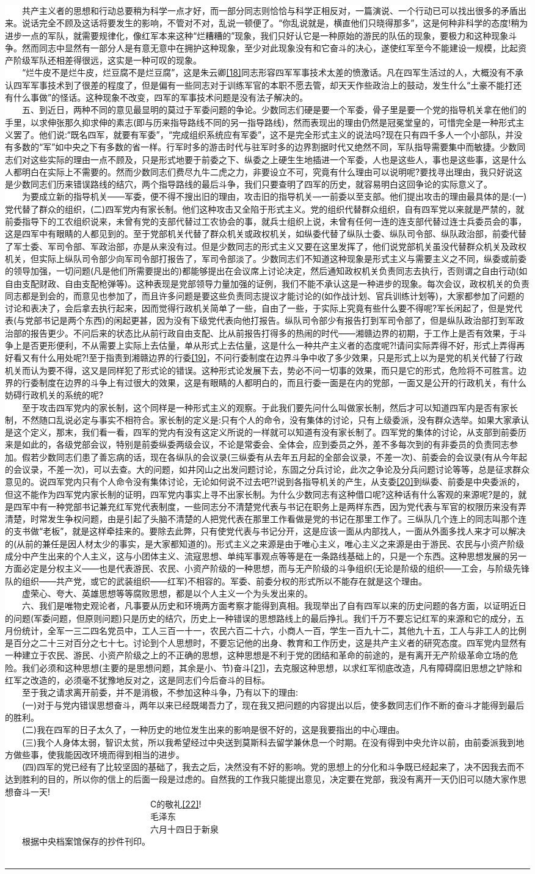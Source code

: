 　　共产主义者的思想和行动总要稍为科学一点才好，而一部分同志则恰恰与科学正相反对，一篇演说、一个行动已可以找出很多的矛盾出来。说话完全不顾及这话将要发生的影响，不管对不对，乱说一顿便了。“你乱说就是，横直他们只晓得那多”，这是何种非科学的态度!稍为进步一点的军队，就需要规律化，像红军本来这种“烂糟糟的”现象，我们只好认它是一种原始的游民的队伍的现象，要极力和这种现象斗争。然而同志中显然有一部分人是有意无意中在拥护这种现象，至少对此现象没有和它奋斗的决心，遂使红军至今不能建设一规模，比起资产阶级军队还相差得很远，这实是一种可叹的现象。
<BR>
　　“烂牛皮不是烂牛皮，烂豆腐不是烂豆腐”，这是朱云卿<a href="#tail">[18]</a>同志形容四军军事技术太差的愤激话。凡在四军生活过的人，大概没有不承认四军军事技术到了很差的程度了，但是偏有一些同志对于训练军官的本职不愿去管，却天天作些政治上的鼓动，发生什么“土豪不能打还有什么事做”的怪话。这种现象不改变，四军的军事技术问题是没有法子解决的。
<BR>
　　五、到近日，两种不同的意见最显明的莫过于军委问题的争论。少数同志们硬是要一个军委，骨子里是要一个党的指导机关拿在他们的手里，以求伸张那久抑求伸的素志(即与历来指导路线不同的另一指导路线)，然而表现出的理由仍然是冠冕堂皇的，可惜完全是一种形式主义罢了。他们说:“既名四军，就要有军委”，“完成组织系统应有军委”，这不是完全形式主义的说法吗?现在只有四千多人一个小部队，并没有多数的“军”如中央之下有多数的省一样。行军时多的游击时代与驻军时多的边界割据时代又绝然不同，军队指导需要集中而敏捷。少数同志们对这些实际的理由一点不顾及，只是形式地要于前委之下、纵委之上硬生生地插进一个军委，人也是这些人，事也是这些事，这是什么人都明白在实际上不需要的。然而少数同志们费尽九牛二虎之力，非要设立不可，究竟有什么理由可以说明呢?要找寻出理由，我只好说这是少数同志们历来错误路线的结穴，两个指导路线的最后斗争，我们只要查明了四军的历史，就容易明白这回争论的实际意义了。
<BR>
　　为要成立新的指导机关——军委，便不得不搜出旧的理由，攻击旧的指导机关—一前委以至支部。他们提出攻击的理由最具体的是:(一)党代替了群众的组织，(二)四军党内有家长制。他们这种攻击又全陷于形式主义。党的组织代替群众组织，自有四军党以来就是严禁的，就前委指导下的工农组织说来，未曾有党的支部代替过工农协会的事，就兵士组织上说，未曾有任何一连的连支部代替过连士兵委员会的事，这是四军中有眼睛的人都见到的。至于党部机关代替了群众机关或政权机关，如纵委代替了纵队士委、纵队司令部、纵队政治部，前委代替了军士委、军司令部、军政治部，亦是从来没有过。但是少数同志的形式主义又要在这里发挥了，他们说党部机关虽没代替群众机关及政权机关，但实际上纵队司令部少向军司令部打报告了，军司令部淡了。少数同志们不知道这种现象是形式主义与需要主义之不同，纵委或前委的领导加强，一切问题(凡是他们所需要提出的)都能够提出在会议席上讨论决定，然后通知政权机关负责同志去执行，否则谓之自由行动(如自由支配财政、自由支配枪弹等)。这种表现是党部领导力量加强的证例，我们不能不承认这是一种进步的现象。每次会议，政权机关的负责同志都是到会的，而意见也参加了，而且许多问题是要这些负责同志提议才能讨论的(如作战计划、官兵训练计划等)，大家都参加了问题的讨论和表决了，会后拿去执行起来，因而觉得行政机关简单了一些，自由了一些，于实际上究竟有些什么要不得呢?军长闲起了，但是党代表(与党部书记是两个东西)的闲起更甚，因为没有下级党代表向他打报告。纵队司令部少有报告打到军司令部了，但是纵队政治部打到军政治部的报告更少。不问后来的状态比从前行政自由支配、比从前报告打得多的热闹的时代——湘赣边界的初期，于工作上是否有效果，于斗争上是否更形便利，不从需要上实际上去估量，单从形式上去估量，这是什么一种共产主义者的态度呢?!请问实际弄得不好，形式上弄得再好看又有什么用处呢?!至于指责到湘赣边界的行委<a href="#tail">[19]</a>，不问行委制度在边界斗争中收了多少效果，只是形式上以为是党的机关代替了行政机关而认为要不得，这又是同样犯了形式论的错误。这种形式论发展下去，势必不问一切事的效果，而只是它的形式，危险将不可胜言。边界的行委制度在边界的斗争上有过很大的效果，这是有眼睛的人都明白的，而且行委一面是在内的党部，一面又是公开的行政机关，有什么妨碍行政机关的系统的呢?
<BR>
　　至于攻击四军党内的家长制，这个同样是一种形式主义的观察。于此我们要先问什么叫做家长制，然后才可以知道四军内是否有家长制，不然随口乱说必定与事实不相符合。家长制的定义是:只有个人的命令，没有集体的讨论，只有上级委派，没有群众选举。如果大家承认是这个定义，那末，我们看一看，四军的党内有没有这定义所说的一样就可以知道有没有家长制了。四军党的集体的讨论，从支部到前委历来是如此的，各级党部会议，特别是前委纵委两级会议，不论是常委会、全体会，应到委员之外，差不多每次到的有非委员的负责同志参加。假若少数同志们患了善忘病的话，现在各纵队的会议录(三纵委有从去年五月起的全部会议录，不差一次)、前委会的会议录(有从今年起的会议录，不差一次)，可以去查。大的问题，如井冈山之出发问题讨论，东固之分兵讨论，此次之争论及分兵问题讨论等等，总是征求群众意见的。说四军党内只有个人命令没有集体讨论，无论如何说不过去吧?!说到各指导机关的产生，从支委<a href="#tail">[20]</a>到纵委、前委是中央委派的，但这不能作为四军党内家长制的证明，四军党内事实上寻不出家长制。为什么少数同志有这种借口呢?这种话有什么客观的来源呢?是的，就是四军中有一种党部书记兼充红军党代表制度，一些同志分不清楚党代表与书记在职务上是两样东西，因为党代表与军官的权限历来没有弄清楚，时常发生争权问题，由是引起了头脑不清楚的人把党代表在那里工作看做是党的书记在那里工作了。三纵队几个连上的同志叫那个连的支书做“老板”，就是这样牵挂来的。要除去此弊，只有使党代表与书记分开，这是应该一面从内部找人，一面从外面多找人来才可以解决的(从前的兼任是因人材太少的事实，是大家都知道的)。形式主义之来源是由于唯心主义，唯心主义之来源是由于游民、农民与小资产阶级成分中产生出来的个人主义，这与小团体主义、流寇思想、单纯军事观点等等是在一条路线基础上的，只是一个东西。这种思想发展的另一方面必定是分权主义——也是代表游民、农民、小资产阶级的一种思想，而与无产阶级的斗争组织(无论是阶级的组织——工会，与阶级先锋队的组织——共产党，或它的武装组织——红军)不相容的。军委、前委分权的形式所以不能存在就是这个理由。
<BR>
　　虚荣心、夸大、英雄思想等等腐败思想，都是以个人主义一个为头发出来的。
<BR>
　　六、我们是唯物史观论者，凡事要从历史和环境两方面考察才能得到真相。我现举出了自有四军以来的历史问题的各方面，以证明近日的问题(军委问题，但原则问题)只是历史的结穴，历史上一种错误的思想路线上的最后挣扎。我们千万不要忘记红军的来源和它的成分，五月份统计，全军一三二四名党员中，工人三百一十一，农民六百二十六，小商人一百，学生一百九十二，其他九十五，工人与非工人的比例是百分之二十三对百分之七十七。讨论到个人思想时，不要忘记他的出身、教育和工作历史，这是共产主义者的研究态度。四军党内显然有一种建立于农民、游民、小资产阶级之上的不正确的思想，这种思想是不利于党的团结和革命的前途的，是有离开无产阶级革命立场的危险。我们必须和这种思想(主要的是思想问题，其余是小、节)奋斗<a href="#tail">[21]</a>，去克服这种思想，以求红军彻底改造，凡有障碍腐旧思想之铲除和红军之改造的，必须毫不犹豫地反对之，这是同志们今后奋斗的目标。
<BR>
　　至于我之请求离开前委，并不是消极，不参加这种斗争，乃有以下的理由:
<BR>
　　(一)对于与党内错误思想奋斗，两年以来已经既竭吾力了，现在我又把问题的内容提出以后，使多数同志们作不断的奋斗才能得到最后的胜利。
<BR>
　　(二)我在四军的日子太久了，一种历史的地位发生出来的影响是很不好的，这是我要指出的中心理由。
<BR>
　　(三)我个人身体太弱，智识太贫，所以我希望经过中央送到莫斯科去留学兼休息一个时期。在没有得到中央允许以前，由前委派我到地方做些事，使我能因改环境而得到相当的进步。
<BR>
　　(四)四军的党已经有了比较坚固的基础了，我去之后，决然没有不好的影响。党的思想上的分化和斗争既已经起来了，决不因我去而不达到胜利的目的，所以你的信上的后面一段是过虑的。自然我的工作我只能提出意见，决定要在党部，我没有离开一天仍旧可以随大家作思想奋斗一天!
<BR>
　　　　　　　　　　　　　　　　　C的敬礼<a href="#tail">[22]</a>!
<BR>
　　　　　　　　　　　　　　　　　毛泽东
<BR>
　　　　　　　　　　　　　　　　　六月十四日于新泉
<BR>
　　根据中央档案馆保存的抄件刊印。
<BR>
　　<hr><a name="tail"></a>    <FONT style="FONT-SIZE: 9pt">